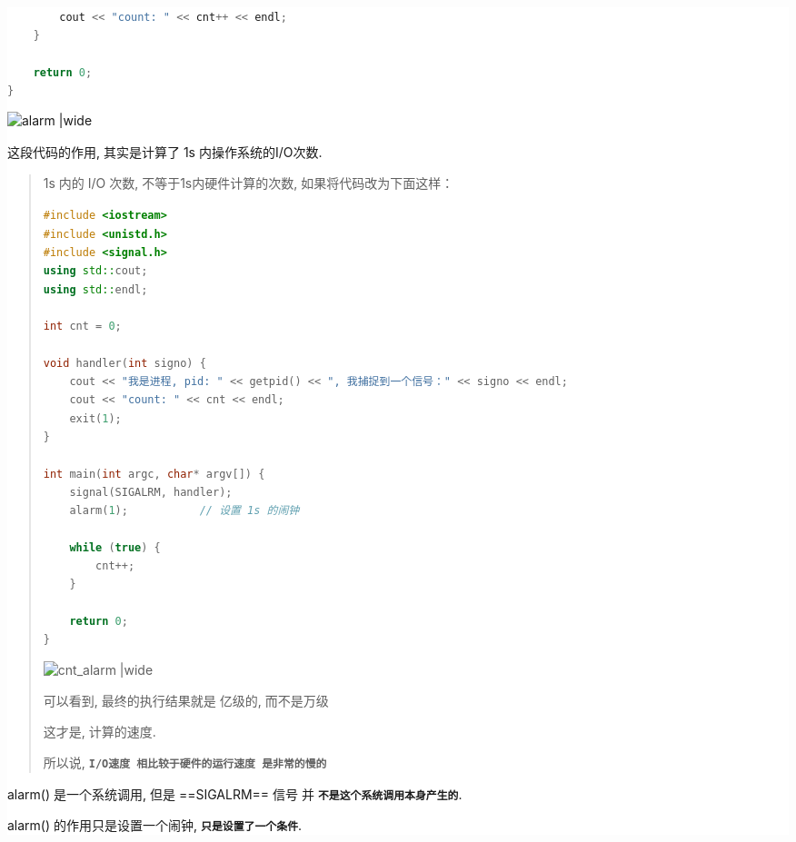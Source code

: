 ```cpp
        cout << "count: " << cnt++ << endl;
    }

    return 0;
}
```

![alarm |wide](https://dxyt-july-image.oss-cn-beijing.aliyuncs.com/CSDN/alarm_2023-4-4.gif)

这段代码的作用, 其实是计算了 1s 内操作系统的I/O次数.

> 1s 内的 I/O 次数, 不等于1s内硬件计算的次数, 如果将代码改为下面这样：
>
> ```cpp
> #include <iostream>
> #include <unistd.h>
> #include <signal.h>
> using std::cout;
> using std::endl;
> 
> int cnt = 0;
> 
> void handler(int signo) {
>     cout << "我是进程, pid: " << getpid() << ", 我捕捉到一个信号：" << signo << endl;
>     cout << "count: " << cnt << endl;
>     exit(1);
> }
> 
> int main(int argc, char* argv[]) {
>     signal(SIGALRM, handler);
>     alarm(1);           // 设置 1s 的闹钟
> 
>     while (true) {
>         cnt++;
>     }
>     
>     return 0;
> }
> ```
>
> ![cnt_alarm |wide](https://dxyt-july-image.oss-cn-beijing.aliyuncs.com/CSDN/cnt_alarm_2023-4-4.gif)
>
> 可以看到, 最终的执行结果就是 亿级的, 而不是万级
>
> 这才是, 计算的速度. 
>
> 所以说,  **`I/O速度 相比较于硬件的运行速度 是非常的慢的`**

alarm() 是一个系统调用, 但是 ==SIGALRM== 信号 并 **`不是这个系统调用本身产生的`**.

alarm() 的作用只是设置一个闹钟,  **`只是设置了一个条件`**.
